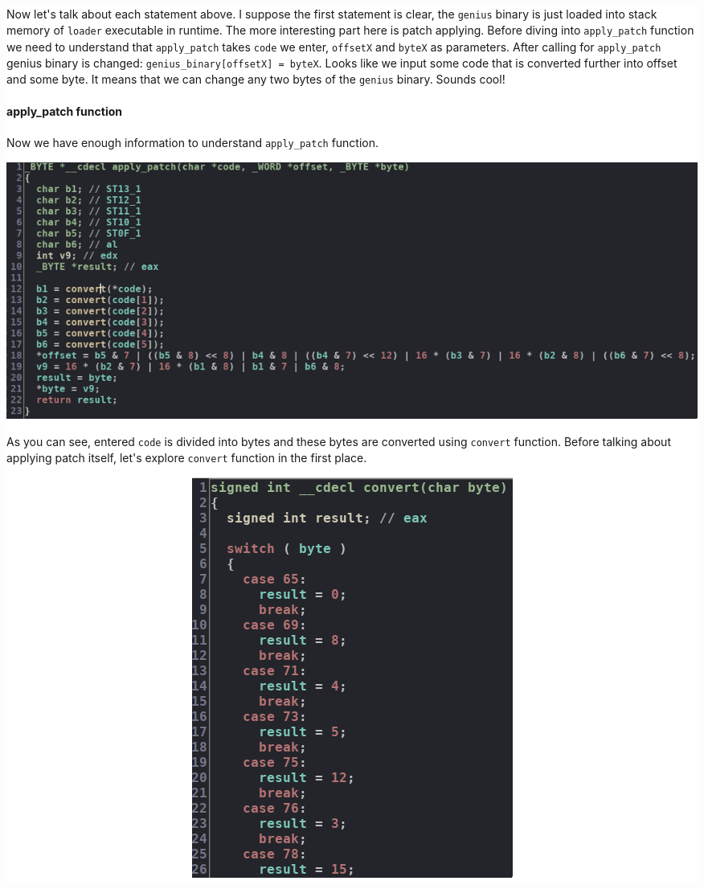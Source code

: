 Now let's talk about each statement above. I suppose the first statement is clear, the `genius` binary is just loaded into stack memory of `loader` executable in runtime. The more interesting part here is patch applying. Before diving into `apply_patch` function we need to understand that `apply_patch` takes `code` we enter, `offsetX` and `byteX` as parameters. After calling for `apply_patch` genius binary is changed: `genius_binary[offsetX] = byteX`. Looks like we input some code that is converted further into offset and some byte. It means that we can change any two bytes of the `genius` binary. Sounds cool!

#### apply_patch function

Now we have enough information to understand `apply_patch` function. 

<p align="center">
  <img src="screens/apply_patch.png">
</p>

As you can see, entered `code` is divided into bytes and these bytes are converted using `convert` function. Before talking about applying patch itself, let's explore `convert` function in the first place.

<p align="center">
  <img src="screens/switches.png">
</p>
